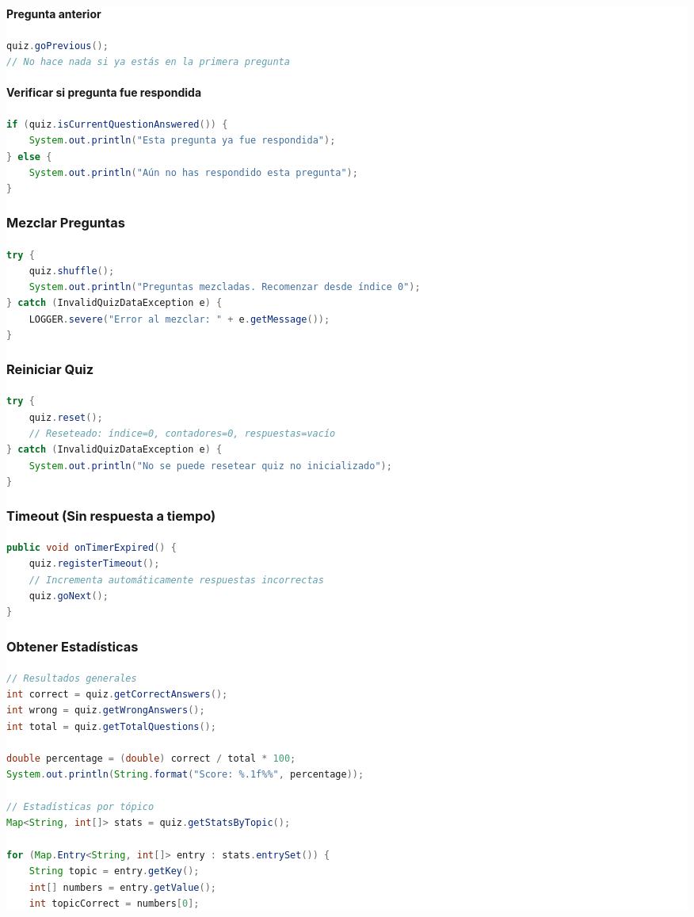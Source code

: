 #### Pregunta anterior

```java
quiz.goPrevious();
// No hace nada si ya estás en la primera pregunta
```

#### Verificar si pregunta fue respondida

```java
if (quiz.isCurrentQuestionAnswered()) {
    System.out.println("Esta pregunta ya fue respondida");
} else {
    System.out.println("Aún no has respondido esta pregunta");
}
```

### Mezclar Preguntas

```java
try {
    quiz.shuffle();
    System.out.println("Preguntas mezcladas. Recomenzar desde índice 0");
} catch (InvalidQuizDataException e) {
    LOGGER.severe("Error al mezclar: " + e.getMessage());
}
```

### Reiniciar Quiz

```java
try {
    quiz.reset();
    // Reseteado: índice=0, contadores=0, respuestas=vacío
} catch (InvalidQuizDataException e) {
    System.out.println("No se puede resetear quiz no inicializado");
}
```

### Timeout (Sin respuesta a tiempo)

```java
public void onTimerExpired() {
    quiz.registerTimeout();
    // Incrementa automáticamente respuestas incorrectas
    quiz.goNext();
}
```

### Obtener Estadísticas

```java
// Resultados generales
int correct = quiz.getCorrectAnswers();
int wrong = quiz.getWrongAnswers();
int total = quiz.getTotalQuestions();

double percentage = (double) correct / total * 100;
System.out.println(String.format("Score: %.1f%%", percentage));

// Estadísticas por tópico
Map<String, int[]> stats = quiz.getStatsByTopic();

for (Map.Entry<String, int[]> entry : stats.entrySet()) {
    String topic = entry.getKey();
    int[] numbers = entry.getValue();
    int topicCorrect = numbers[0];
```
